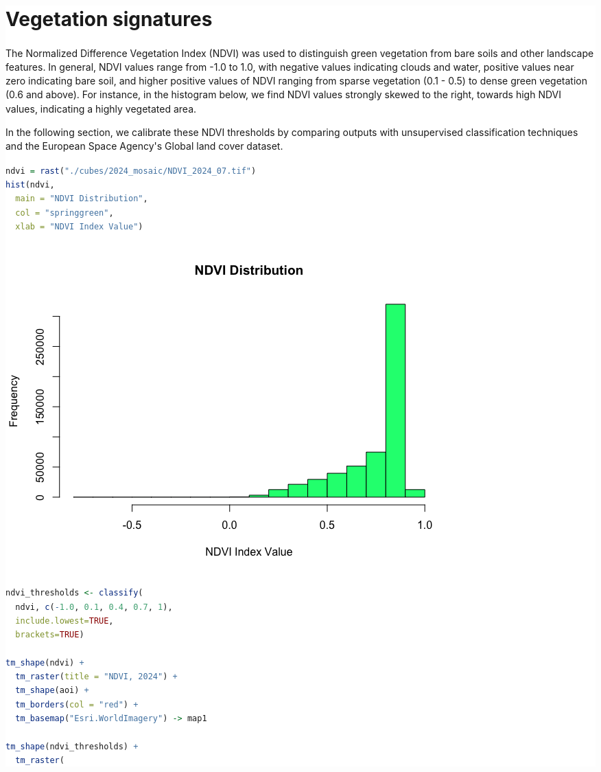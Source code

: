 ``` r
```



# Vegetation signatures

The Normalized Difference Vegetation Index (NDVI) was used to distinguish green vegetation from bare soils and other landscape features. In general, NDVI values range from -1.0 to 1.0, with negative values indicating clouds and water, positive values near zero indicating bare soil, and higher positive values of NDVI ranging from sparse vegetation (0.1 - 0.5) to dense green vegetation (0.6 and above). For instance, in the histogram below, we find NDVI values strongly skewed to the right, towards high NDVI values, indicating a highly vegetated area.

In the following section, we calibrate these NDVI thresholds by comparing outputs with unsupervised classification techniques and the European Space Agency's Global land cover dataset.


``` r
ndvi = rast("./cubes/2024_mosaic/NDVI_2024_07.tif")
hist(ndvi,
  main = "NDVI Distribution",
  col = "springgreen",
  xlab = "NDVI Index Value")
```

![](land-eligibility-hazard-degradation-check-VM0047_files/figure-html/hist-index-1.png)

``` r
ndvi_thresholds <- classify(
  ndvi, c(-1.0, 0.1, 0.4, 0.7, 1), 
  include.lowest=TRUE, 
  brackets=TRUE)

tm_shape(ndvi) + 
  tm_raster(title = "NDVI, 2024") +
  tm_shape(aoi) + 
  tm_borders(col = "red") +
  tm_basemap("Esri.WorldImagery") -> map1

tm_shape(ndvi_thresholds) + 
  tm_raster(
```